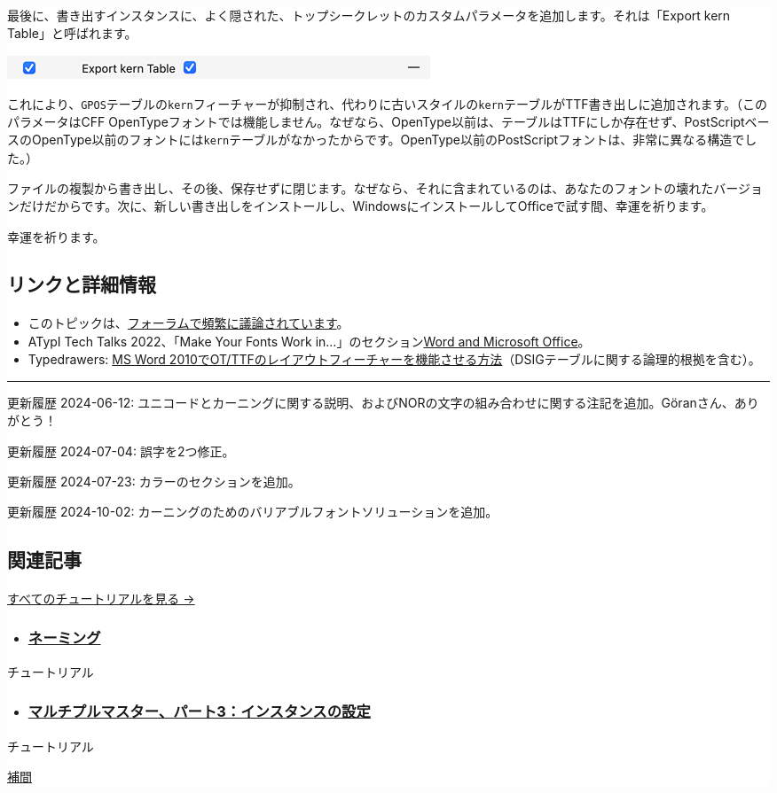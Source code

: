 最後に、書き出すインスタンスに、よく隠された、トップシークレットのカスタムパラメータを追加します。それは「Export kern Table」と呼ばれます。

![](images/export-kern-table.png)

これにより、`GPOS`テーブルの`kern`フィーチャーが抑制され、代わりに古いスタイルの`kern`テーブルがTTF書き出しに追加されます。（このパラメータはCFF OpenTypeフォントでは機能しません。なぜなら、OpenType以前は、テーブルはTTFにしか存在せず、PostScriptベースのOpenType以前のフォントには`kern`テーブルがなかったからです。OpenType以前のPostScriptフォントは、非常に異なる構造でした。）

ファイルの複製から書き出し、その後、保存せずに閉じます。なぜなら、それに含まれているのは、あなたのフォントの壊れたバージョンだけだからです。次に、新しい書き出しをインストールし、WindowsにインストールしてOfficeで試す間、幸運を祈ります。

幸運を祈ります。

## リンクと詳細情報

*   このトピックは、[フォーラムで頻繁に議論されています](https://forum.glyphsapp.com/t/not-def-tofu-showing-in-ms-office-font-list/20005/5)。
*   ATypI Tech Talks 2022、「Make Your Fonts Work in…」のセクション[Word and Microsoft Office](https://youtu.be/wmT4LfcIP5Q?t=173)。
*   Typedrawers: [MS Word 2010でOT/TTFのレイアウトフィーチャーを機能させる方法](https://tinyurl.com/dsig-ttf)（DSIGテーブルに関する論理的根拠を含む）。

---

更新履歴 2024-06-12: ユニコードとカーニングに関する説明、およびNORの文字の組み合わせに関する注記を追加。Göranさん、ありがとう！

更新履歴 2024-07-04: 誤字を2つ修正。

更新履歴 2024-07-23: カラーのセクションを追加。

更新履歴 2024-10-02: カーニングのためのバリアブルフォントソリューションを追加。

## 関連記事

[すべてのチュートリアルを見る →](https://glyphsapp.com/learn)

*   ### [ネーミング](naming.md)

チュートリアル

*   ### [マルチプルマスター、パート3：インスタンスの設定](multiple-masters-part-3-setting-up-instances.md)

チュートリアル

[ 補間 ](https://glyphsapp.com/learn?q=interpolation)